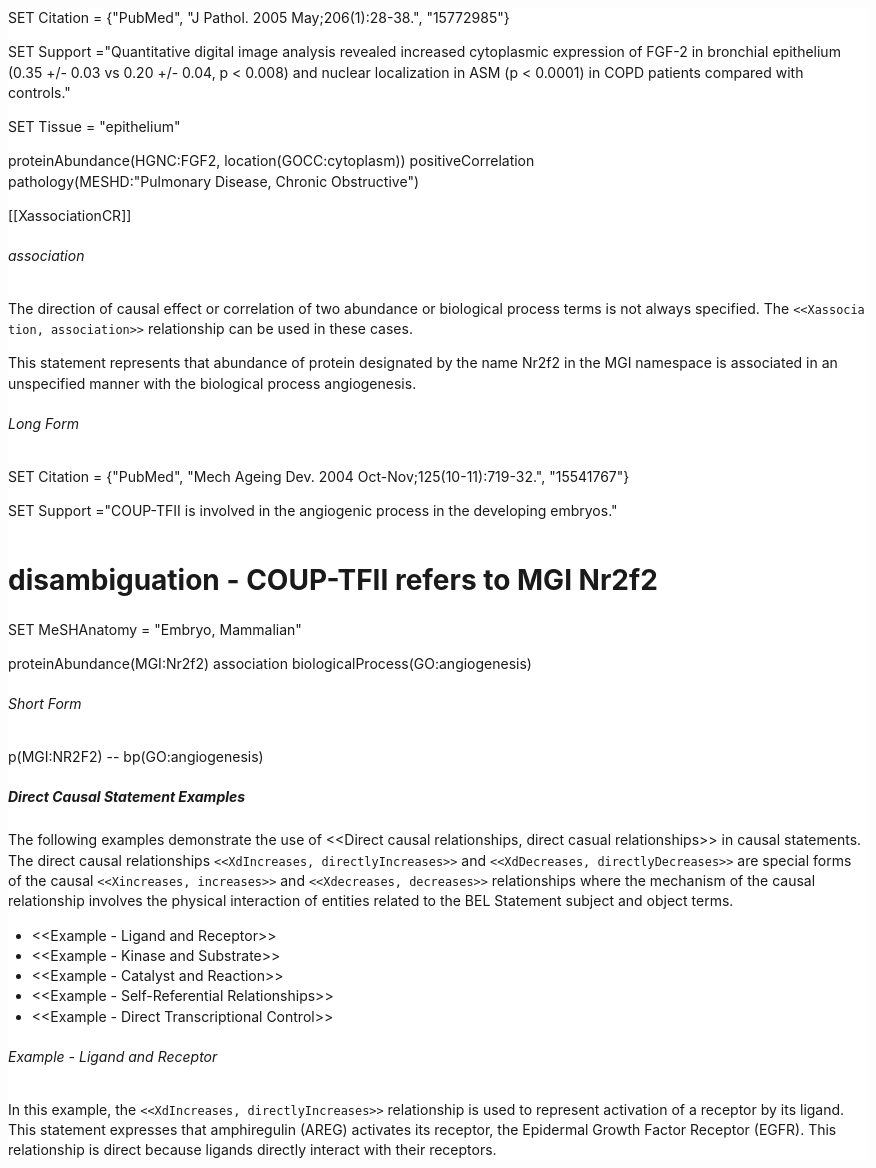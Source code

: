  SET Citation = {"PubMed", "J Pathol. 2005 May;206(1):28-38.", "15772985"}

 SET Support ="Quantitative digital image analysis revealed
 increased cytoplasmic expression of FGF-2 in bronchial epithelium
 (0.35 +/- 0.03 vs 0.20 +/- 0.04, p < 0.008) and nuclear
 localization in ASM (p < 0.0001) in COPD patients compared with
 controls."

 SET Tissue = "epithelium"

 proteinAbundance(HGNC:FGF2, location(GOCC:cytoplasm)) positiveCorrelation \
  pathology(MESHD:"Pulmonary Disease, Chronic Obstructive")

[[XassociationCR]]
###### association

The direction of causal effect or correlation of two abundance or biological process terms is not always specified. The `<<Xassociation, association>>` relationship can be used in these cases.

This statement represents that abundance of protein designated by the name Nr2f2 in the MGI namespace is associated in an unspecified manner with the biological process angiogenesis.

###### Long Form

 SET Citation = {"PubMed", "Mech Ageing Dev. 2004 Oct-Nov;125(10-11):719-32.", "15541767"}

 SET Support ="COUP-TFII is involved in the angiogenic process in the developing embryos."

 # disambiguation - COUP-TFII refers to MGI Nr2f2

 SET MeSHAnatomy = "Embryo, Mammalian"

 proteinAbundance(MGI:Nr2f2) association biologicalProcess(GO:angiogenesis)

###### Short Form

 p(MGI:NR2F2) -- bp(GO:angiogenesis)

##### Direct Causal Statement Examples

The following examples demonstrate the use of <<Direct causal relationships, direct casual relationships>> in causal statements. The direct causal relationships `<<XdIncreases, directlyIncreases>>` and `<<XdDecreases, directlyDecreases>>` are special forms of the causal `<<Xincreases, increases>>` and `<<Xdecreases, decreases>>` relationships where the mechanism of the causal relationship involves the physical interaction of entities related to the BEL Statement subject and object terms.

* <<Example - Ligand and Receptor>>
* <<Example - Kinase and Substrate>>
* <<Example - Catalyst and Reaction>>
* <<Example - Self-Referential Relationships>>
* <<Example - Direct Transcriptional Control>>

###### Example - Ligand and Receptor

In this example, the `<<XdIncreases, directlyIncreases>>` relationship is used to represent activation of a receptor by its ligand. This statement expresses that amphiregulin (AREG) activates its receptor, the Epidermal Growth Factor Receptor (EGFR). This relationship is direct because ligands directly interact with their receptors.
